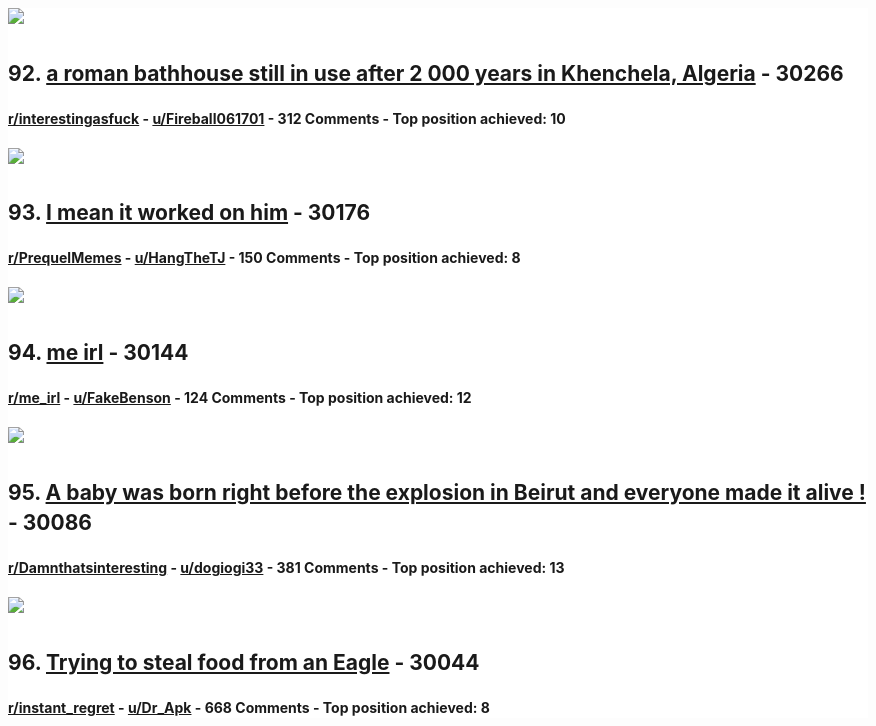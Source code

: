 <a href="https://i.imgur.com/zUucxOk.jpg"><img src="https://b.thumbs.redditmedia.com/XoKGEM_I7Fk4jBzYvpKnTqT5nJe9ndWGs11h-JqujPw.jpg"></img></a>

## 92. [a roman bathhouse still in use after 2 000 years in Khenchela, Algeria](http://reddit.com/r/interestingasfuck/comments/i5r34o/a_roman_bathhouse_still_in_use_after_2_000_years/) - 30266
#### [r/interestingasfuck](http://reddit.com/r/interestingasfuck) - [u/Fireball061701](http://reddit.com/u/Fireball061701) - 312 Comments - Top position achieved: 10

<a href="https://i.redd.it/wj9p6hmjtof51.jpg"><img src="https://b.thumbs.redditmedia.com/hnYQcvFCUcG3wkJf_mOVGDhlpqfId256kiuiFKnKfYY.jpg"></img></a>

## 93. [I mean it worked on him](http://reddit.com/r/PrequelMemes/comments/i5tlp2/i_mean_it_worked_on_him/) - 30176
#### [r/PrequelMemes](http://reddit.com/r/PrequelMemes) - [u/HangTheTJ](http://reddit.com/u/HangTheTJ) - 150 Comments - Top position achieved: 8

<a href="https://i.redd.it/iz7y1w1uqpf51.jpg"><img src="https://b.thumbs.redditmedia.com/Uc5N5n9bpDrcaRlA6SBr2wg6_GElr7OXLtBYM3rxn_g.jpg"></img></a>

## 94. [me irl](http://reddit.com/r/me_irl/comments/i5qvpi/me_irl/) - 30144
#### [r/me_irl](http://reddit.com/r/me_irl) - [u/FakeBenson](http://reddit.com/u/FakeBenson) - 124 Comments - Top position achieved: 12

<a href="https://i.redd.it/shpet9ixqof51.jpg"><img src="https://b.thumbs.redditmedia.com/RDVZv2TkEHfJryDJEzZSDhABTUQyO3c0RBqiTSOAaOc.jpg"></img></a>

## 95. [A baby was born right before the explosion in Beirut and everyone made it alive !](http://reddit.com/r/Damnthatsinteresting/comments/i654g4/a_baby_was_born_right_before_the_explosion_in/) - 30086
#### [r/Damnthatsinteresting](http://reddit.com/r/Damnthatsinteresting) - [u/dogiogi33](http://reddit.com/u/dogiogi33) - 381 Comments - Top position achieved: 13

<a href="https://www.reddit.com/gallery/i654g4"><img src="https://b.thumbs.redditmedia.com/jGYoTj4qsyfbWDh7VAAAxxwKSBPeG_cUNfPajwVMcXM.jpg"></img></a>

## 96. [Trying to steal food from an Eagle](http://reddit.com/r/instant_regret/comments/i604un/trying_to_steal_food_from_an_eagle/) - 30044
#### [r/instant_regret](http://reddit.com/r/instant_regret) - [u/Dr_Apk](http://reddit.com/u/Dr_Apk) - 668 Comments - Top position achieved: 8
